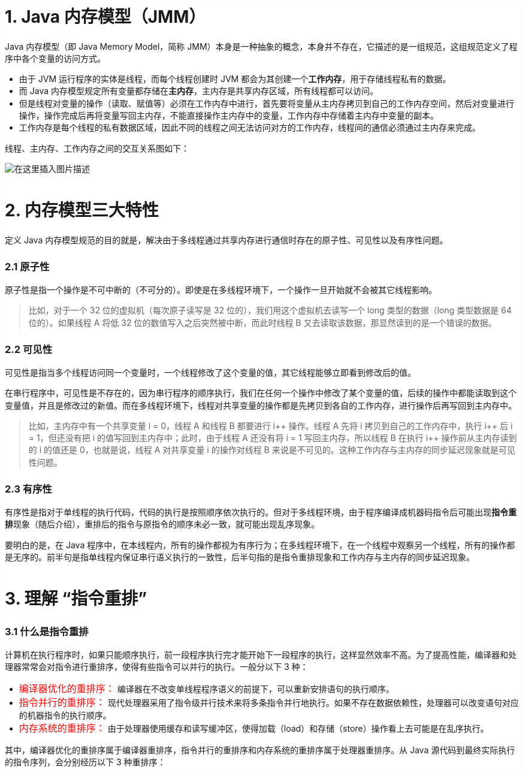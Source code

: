 # 1. Java 内存模型（JMM）
Java 内存模型（即 Java Memory Model，简称 JMM）本身是一种抽象的概念，本身并不存在，它描述的是一组规范，这组规范定义了程序中各个变量的访问方式。

- 由于 JVM 运行程序的实体是线程，而每个线程创建时 JVM 都会为其创建一个**工作内存**，用于存储线程私有的数据。
- 而 Java 内存模型规定所有变量都存储在**主内存**，主内存是共享内存区域，所有线程都可以访问。
- 但是线程对变量的操作（读取、赋值等）必须在工作内存中进行，首先要将变量从主内存拷贝到自己的工作内存空间，然后对变量进行操作，操作完成后再将变量写回主内存，不能直接操作主内存中的变量，工作内存中存储着主内存中变量的副本。
- 工作内存是每个线程的私有数据区域，因此不同的线程之间无法访问对方的工作内存，线程间的通信必须通过主内存来完成。

线程、主内存、工作内存之间的交互关系图如下：

![在这里插入图片描述](https://img-blog.csdnimg.cn/20200807155634440.png?x-oss-process=image/watermark,type_ZmFuZ3poZW5naGVpdGk,shadow_10,text_aHR0cHM6Ly9ibG9nLmNzZG4ubmV0L3dlaXhpbl80NTU5NDAyNQ==,size_16,color_FFFFFF,t_70)

# 2. 内存模型三大特性
定义 Java 内存模型规范的目的就是，解决由于多线程通过共享内存进行通信时存在的原子性、可见性以及有序性问题。
### 2.1 原子性
原子性是指一个操作是不可中断的（不可分的）。即使是在多线程环境下，一个操作一旦开始就不会被其它线程影响。

> 比如，对于一个 32 位的虚拟机（每次原子读写是 32 位的），我们用这个虚拟机去读写一个 long 类型的数据（long 类型数据是 64 位的）。如果线程 A 将低 32 位的数值写入之后突然被中断，而此时线程 B 又去读取该数据，那显然读到的是一个错误的数据。

### 2.2 可见性
可见性是指当多个线程访问同一个变量时，一个线程修改了这个变量的值，其它线程能够立即看到修改后的值。

在串行程序中，可见性是不存在的，因为串行程序的顺序执行，我们在任何一个操作中修改了某个变量的值，后续的操作中都能读取到这个变量值，并且是修改过的新值。而在多线程环境下，线程对共享变量的操作都是先拷贝到各自的工作内存，进行操作后再写回到主内存中。

> 比如，主内存中有一个共享变量 i = 0，线程 A 和线程 B 都要进行 i++ 操作。线程 A 先将 i 拷贝到自己的工作内存中，执行 i++ 后 i = 1，但还没有把 i 的值写回到主内存中；此时，由于线程 A 还没有将 i = 1 写回主内存，所以线程 B 在执行 i++ 操作前从主内存读到的 i 的值还是 0，也就是说，线程 A 对共享变量 i 的操作对线程 B 来说是不可见的。这种工作内存与主内存的同步延迟现象就是可见性问题。

### 2.3 有序性
有序性是指对于单线程的执行代码，代码的执行是按照顺序依次执行的。但对于多线程环境，由于程序编译成机器码指令后可能出现**指令重排**现象（随后介绍），重排后的指令与原指令的顺序未必一致，就可能出现乱序现象。

要明白的是，在 Java 程序中，在本线程内，所有的操作都视为有序行为；在多线程环境下，在一个线程中观察另一个线程，所有的操作都是无序的。前半句是指单线程内保证串行语义执行的一致性，后半句指的是指令重排现象和工作内存与主内存的同步延迟现象。

# 3. 理解 “指令重排”
### 3.1 什么是指令重排
计算机在执行程序时，如果只能顺序执行，前一段程序执行完才能开始下一段程序的执行，这样显然效率不高。为了提高性能，编译器和处理器常常会对指令进行重排序，使得有些指令可以并行的执行。一般分以下 3 种：

- <font color=red size=3>编译器优化的重排序：</font> 编译器在不改变单线程程序语义的前提下，可以重新安排语句的执行顺序。
- <font color=red size=3>指令并行的重排序：</font> 现代处理器采用了指令级并行技术来将多条指令并行地执行。如果不存在数据依赖性，处理器可以改变语句对应的机器指令的执行顺序。
- <font color=red size=3>内存系统的重排序：</font> 由于处理器使用缓存和读写缓冲区，使得加载（load）和存储（store）操作看上去可能是在乱序执行。

其中，编译器优化的重排序属于编译器重排序，指令并行的重排序和内存系统的重排序属于处理器重排序。从 Java 源代码到最终实际执行的指令序列，会分别经历以下 3 种重排序：
